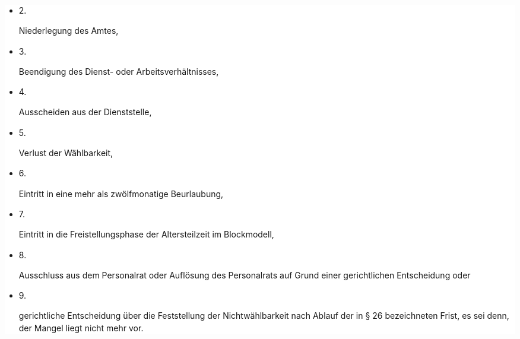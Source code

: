   - 2\.
    
    <div>
    
    Niederlegung des Amtes,
    
    </div>

  - 3\.
    
    <div>
    
    Beendigung des Dienst- oder Arbeitsverhältnisses,
    
    </div>

  - 4\.
    
    <div>
    
    Ausscheiden aus der Dienststelle,
    
    </div>

  - 5\.
    
    <div>
    
    Verlust der Wählbarkeit,
    
    </div>

  - 6\.
    
    <div>
    
    Eintritt in eine mehr als zwölfmonatige Beurlaubung,
    
    </div>

  - 7\.
    
    <div>
    
    Eintritt in die Freistellungsphase der Altersteilzeit im
    Blockmodell,
    
    </div>

  - 8\.
    
    <div>
    
    Ausschluss aus dem Personalrat oder Auflösung des Personalrats auf
    Grund einer gerichtlichen Entscheidung oder
    
    </div>

  - 9\.
    
    <div>
    
    gerichtliche Entscheidung über die Feststellung der Nichtwählbarkeit
    nach Ablauf der in § 26 bezeichneten Frist, es sei denn, der Mangel
    liegt nicht mehr vor.
    